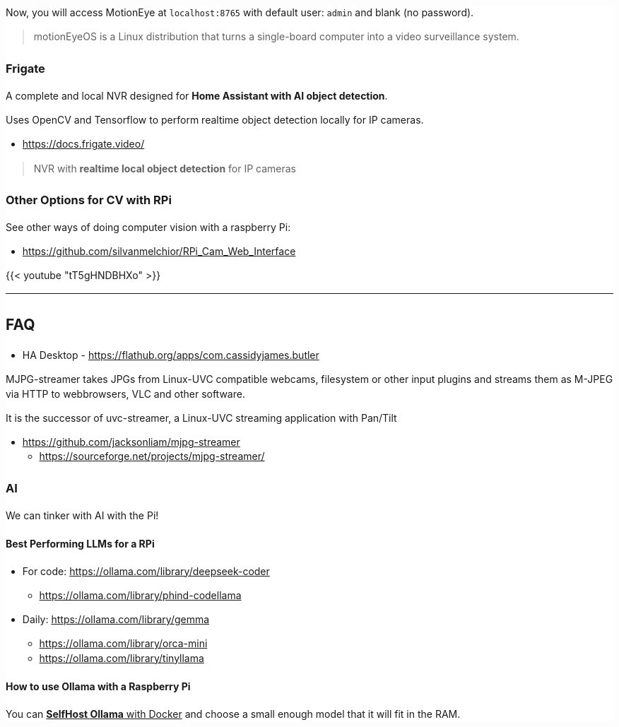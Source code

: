 Now, you will access MotionEye at `localhost:8765` with default user: `admin` and blank (no password).

> motionEyeOS is a Linux distribution that turns a single-board computer into a video surveillance system. 

### Frigate

A complete and local NVR designed for **Home Assistant with AI object detection**.

Uses OpenCV and Tensorflow to perform realtime object detection locally for IP cameras.

* https://docs.frigate.video/


> NVR with **realtime local object detection** for IP cameras

### Other Options for CV with RPi

See other ways of doing computer vision with a raspberry Pi:

* https://github.com/silvanmelchior/RPi_Cam_Web_Interface


{{< youtube "tT5gHNDBHXo" >}}

---

## FAQ

* HA Desktop - https://flathub.org/apps/com.cassidyjames.butler

MJPG-streamer takes JPGs from Linux-UVC compatible webcams, filesystem or other input plugins and streams them as M-JPEG via HTTP to webbrowsers, VLC and other software.

It is the successor of uvc-streamer, a Linux-UVC streaming application with Pan/Tilt

* https://github.com/jacksonliam/mjpg-streamer
  * https://sourceforge.net/projects/mjpg-streamer/

### AI

We can tinker with AI with the Pi!


#### Best Performing LLMs for a RPi

* For code: https://ollama.com/library/deepseek-coder
    * https://ollama.com/library/phind-codellama

* Daily: https://ollama.com/library/gemma
  * https://ollama.com/library/orca-mini
  * https://ollama.com/library/tinyllama


#### How to use Ollama with a Raspberry Pi

You can [**SelfHost Ollama** with Docker](https://fossengineer.com/selfhosting-llms-ollama/) and choose a small enough model that it will fit in the RAM.
